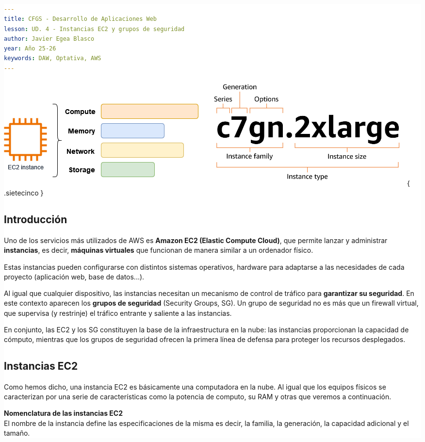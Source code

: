```yaml
---
title: CFGS - Desarrollo de Aplicaciones Web
lesson: UD. 4 - Instancias EC2 y grupos de seguridad  
author: Javier Egea Blasco  
year: Año 25-26  
keywords: DAW, Optativa, AWS
---
```


![Descripción de la imagen](../AWS/ut5/initi.png){ .sietecinco }
<br>

## **Introducción**
Uno de los servicios más utilizados de AWS es **Amazon EC2 (Elastic Compute Cloud)**, que permite lanzar y administrar **instancias**, es decir, **máquinas virtuales** que funcionan de manera similar a un ordenador físico.  

Estas instancias pueden configurarse con distintos sistemas operativos, hardware para adaptarse a las necesidades de cada proyecto (aplicación web, base de datos...).

Al igual que cualquier dispositivo, las instancias necesitan un mecanismo de control de tráfico para **garantizar su seguridad**. En este contexto aparecen los **grupos de seguridad** (Security Groups, SG). Un grupo de seguridad no es más que un firewall virtual, que supervisa (y restrinje) el tráfico entrante y saliente a las instancias.

En conjunto, las EC2 y los SG constituyen la base de la infraestructura en la nube: las instancias proporcionan la capacidad de cómputo, mientras que los grupos de seguridad ofrecen la primera línea de defensa para proteger los recursos desplegados.

## **Instancias EC2**
Como hemos dicho, una instancia EC2 es básicamente una computadora en la nube. Al igual que los equipos físicos se caracterizan por una serie de características como la potencia de computo, su RAM y otras que veremos a continuación.

**Nomenclatura de las instancias EC2**  
El nombre de la instancia define las especificaciones de la misma es decir, la familia, la generación, la capacidad adicional y el tamaño.
